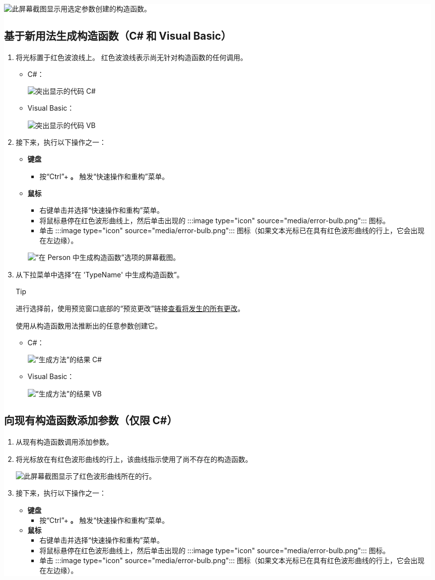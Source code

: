    ![此屏幕截图显示用选定参数创建的构造函数。](media/constructor2-result-cs.png)

## <a name="generate-constructor-from-new-usage-c-and-visual-basic"></a><a id="usage"></a> 基于新用法生成构造函数（C# 和 Visual Basic）

1. 将光标置于红色波浪线上。 红色波浪线表示尚无针对构造函数的任何调用。

   - C#：

       ![突出显示的代码 C#](media/constructor-highlight-cs.png)

   - Visual Basic：

       ![突出显示的代码 VB](media/constructor-highlight-vb.png)

2. 接下来，执行以下操作之一：

   - **键盘**
      - 按“Ctrl”+ **。** 触发“快速操作和重构”菜单。
   - **鼠标**
      - 右键单击并选择“快速操作和重构”菜单。
      - 将鼠标悬停在红色波形曲线上，然后单击出现的 :::image type="icon" source="media/error-bulb.png"::: 图标。
      - 单击 :::image type="icon" source="media/error-bulb.png"::: 图标（如果文本光标已在具有红色波形曲线的行上，它会出现在左边缘）。

      ![“在 Person 中生成构造函数”选项的屏幕截图。](media/constructor-preview-cs.png)

3. 从下拉菜单中选择“在 'TypeName' 中生成构造函数”。

   > [!TIP]
   > 进行选择前，使用预览窗口底部的“预览更改”链接[查看将发生的所有更改](../../ide/preview-changes.md)。

   使用从构造函数用法推断出的任意参数创建它。

   - C#：

       ![“生成方法”的结果 C#](media/constructor-result-cs.png)

   - Visual Basic：

       ![“生成方法”的结果 VB](media/constructor-result-vb.png)

## <a name="add-parameter-to-existing-constructor-c-only"></a><a id="addparameter"></a> 向现有构造函数添加参数（仅限 C#）

1. 从现有构造函数调用添加参数。

2. 将光标放在有红色波形曲线的行上，该曲线指示使用了尚不存在的构造函数。

    ![此屏幕截图显示了红色波形曲线所在的行。](media/constructor4-highlight-cs.png)

3. 接下来，执行以下操作之一：

   - **键盘**
      - 按“Ctrl”+ **。** 触发“快速操作和重构”菜单。
   - **鼠标**
      - 右键单击并选择“快速操作和重构”菜单。
      - 将鼠标悬停在红色波形曲线上，然后单击出现的 :::image type="icon" source="media/error-bulb.png"::: 图标。
      - 单击 :::image type="icon" source="media/error-bulb.png"::: 图标（如果文本光标已在具有红色波形曲线的行上，它会出现在左边缘）。
